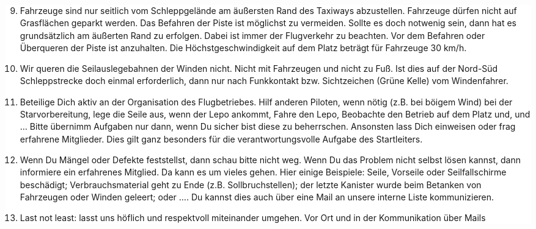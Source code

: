 9. Fahrzeuge sind nur seitlich vom Schleppgelände am äußersten Rand des Taxiways abzustellen. Fahrzeuge dürfen nicht auf Grasflächen geparkt werden. Das Befahren der Piste ist möglichst zu vermeiden. Sollte es doch notwenig sein, dann hat es grundsätzlich am äußerten Rand zu erfolgen. Dabei ist immer der Flugverkehr zu beachten. Vor dem Befahren oder Überqueren der Piste ist anzuhalten. Die Höchstgeschwindigkeit auf dem Platz beträgt für Fahrzeuge 30 km/h.

10. Wir queren die Seilauslegebahnen der Winden nicht. Nicht mit Fahrzeugen und nicht zu Fuß. Ist dies auf der Nord-Süd Schleppstrecke doch einmal erforderlich, dann nur nach Funkkontakt bzw. Sichtzeichen (Grüne Kelle) vom Windenfahrer.

11. Beteilige Dich aktiv an der Organisation des Flugbetriebes. Hilf anderen Piloten, wenn nötig (z.B. bei böigem Wind) bei der Starvorbereitung, lege die Seile aus, wenn der Lepo ankommt, Fahre den Lepo, Beobachte den Betrieb auf dem Platz und, und …  Bitte übernimm Aufgaben nur dann, wenn Du sicher bist diese zu beherrschen. Ansonsten lass Dich einweisen oder frag erfahrene Mitglieder. Dies gilt ganz besonders für die verantwortungsvolle Aufgabe des Startleiters.

12. Wenn Du Mängel oder Defekte feststellst, dann schau bitte nicht weg. Wenn Du das Problem nicht selbst lösen kannst, dann informiere ein erfahrenes Mitglied. Da kann es um vieles gehen. Hier einige Beispiele: Seile, Vorseile oder Seilfallschirme beschädigt; Verbrauchsmaterial geht zu Ende (z.B. Sollbruchstellen); der letzte Kanister wurde beim Betanken von Fahrzeugen oder Winden geleert; oder …. Du kannst dies auch über eine Mail an unsere interne Liste kommunizieren.

13. Last not least: lasst uns höflich und respektvoll miteinander umgehen. Vor Ort und in der Kommunikation über Mails